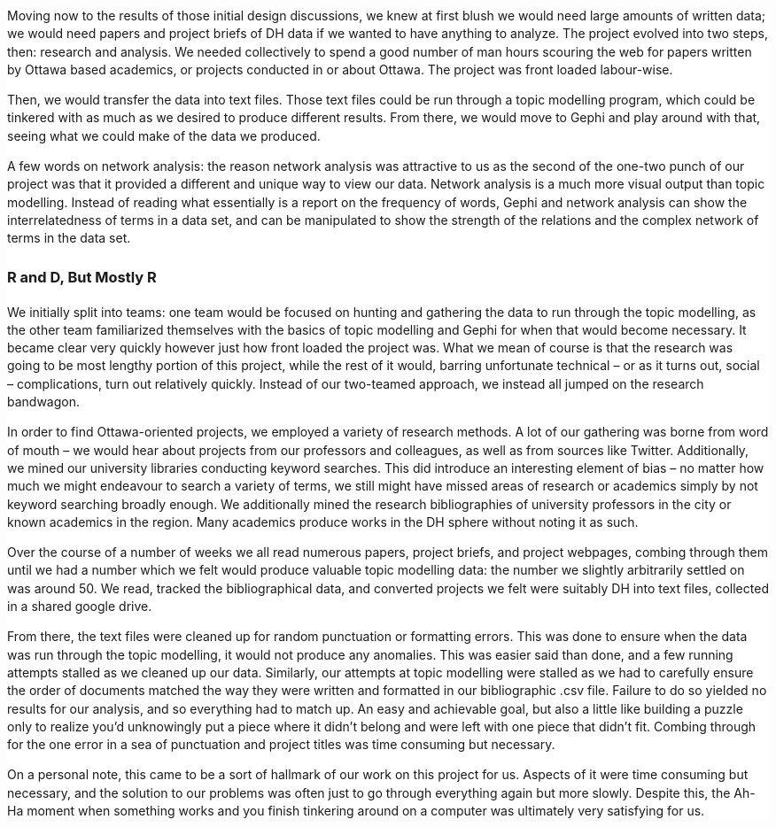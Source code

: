 Moving now to the results of those initial design discussions, we knew at first blush we would need large amounts of written data; we would need papers and project briefs of DH data if we wanted to have anything to analyze. The project evolved into two steps, then: research and analysis. We needed collectively to spend a good number of man hours scouring the web for papers written by Ottawa based academics, or projects conducted in or about Ottawa. The project was front loaded labour-wise. 

Then, we would transfer the data into text files. Those text files could be run through a topic modelling program, which could be tinkered with as much as we desired to produce different results. From there, we would move to Gephi and play around with that, seeing what we could make of the data we produced.

A few words on network analysis: the reason network analysis was attractive to us as the second of the one-two punch of our project was that it provided a different and unique way to view our data. Network analysis is a much more visual output than topic modelling. Instead of reading what essentially is a report on the frequency of words, Gephi and network analysis can show the interrelatedness of terms in a data set, and can be manipulated to show the strength of the relations and the complex network of terms in the data set. 

### R and D, But Mostly R
We initially split into teams: one team would be focused on hunting and gathering the data to run through the topic modelling, as the other team familiarized themselves with the basics of topic modelling and Gephi for when that would become necessary. It became clear very quickly however just how front loaded the project was. What we mean of course is that the research was going to be most lengthy portion of this project, while the rest of it would, barring unfortunate technical – or as it turns out, social – complications, turn out relatively quickly. Instead of our two-teamed approach, we instead all jumped on the research bandwagon.

In order to find Ottawa-oriented projects, we employed a variety of research methods. A lot of our gathering was borne from word of mouth – we would hear about projects from our professors and colleagues, as well as from sources like Twitter. Additionally, we mined our university libraries conducting keyword searches. This did introduce an interesting element of bias – no matter how much we might endeavour to search a variety of terms, we still might have missed areas of research or academics simply by not keyword searching broadly enough. We additionally mined the research bibliographies of university professors in the city or known academics in the region. Many academics produce works in the DH sphere without noting it as such.

Over the course of a number of weeks we all read numerous papers, project briefs, and project webpages, combing through them until we had a number which we felt would produce valuable topic modelling data: the number we slightly arbitrarily settled on was around 50. We read, tracked the bibliographical data, and converted projects we felt were suitably DH into text files, collected in a shared google drive.

From there, the text files were cleaned up for random punctuation or formatting errors. This was done to ensure when the data was run through the topic modelling, it would not produce any anomalies. This was easier said than done, and a few running attempts stalled as we cleaned up our data. Similarly, our attempts at topic modelling were stalled as we had to carefully ensure the order of documents matched the way they were written and formatted in our bibliographic .csv file. Failure to do so yielded no results for our analysis, and so everything had to match up. An easy and achievable goal, but also a little like building a puzzle only to realize you’d unknowingly put a piece where it didn’t belong and were left with one piece that didn’t fit. Combing through for the one error in a sea of punctuation and project titles was time consuming but necessary. 

On a personal note, this came to be a sort of hallmark of our work on this project for us. Aspects of it were time consuming but necessary, and the solution to our problems was often just to go through everything again but more slowly. Despite this, the Ah-Ha moment when something works and you finish tinkering around on a computer was ultimately very satisfying for us.
